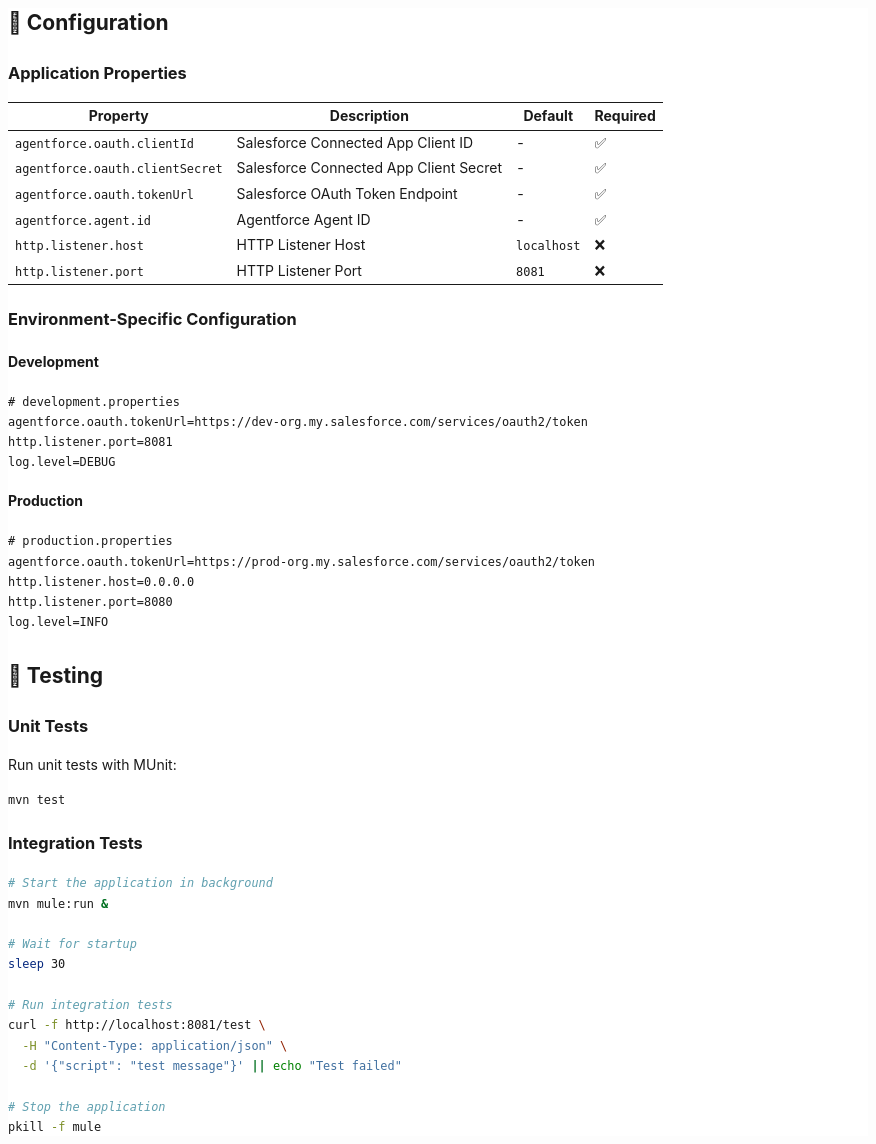## 🔧 Configuration

### Application Properties

| Property | Description | Default | Required |
|----------|-------------|---------|----------|
| `agentforce.oauth.clientId` | Salesforce Connected App Client ID | - | ✅ |
| `agentforce.oauth.clientSecret` | Salesforce Connected App Client Secret | - | ✅ |
| `agentforce.oauth.tokenUrl` | Salesforce OAuth Token Endpoint | - | ✅ |
| `agentforce.agent.id` | Agentforce Agent ID | - | ✅ |
| `http.listener.host` | HTTP Listener Host | `localhost` | ❌ |
| `http.listener.port` | HTTP Listener Port | `8081` | ❌ |

### Environment-Specific Configuration

#### Development
```properties
# development.properties
agentforce.oauth.tokenUrl=https://dev-org.my.salesforce.com/services/oauth2/token
http.listener.port=8081
log.level=DEBUG
```

#### Production
```properties
# production.properties
agentforce.oauth.tokenUrl=https://prod-org.my.salesforce.com/services/oauth2/token
http.listener.host=0.0.0.0
http.listener.port=8080
log.level=INFO
```

## 🧪 Testing

### Unit Tests

Run unit tests with MUnit:

```bash
mvn test
```

### Integration Tests

```bash
# Start the application in background
mvn mule:run &

# Wait for startup
sleep 30

# Run integration tests
curl -f http://localhost:8081/test \
  -H "Content-Type: application/json" \
  -d '{"script": "test message"}' || echo "Test failed"

# Stop the application
pkill -f mule
```
